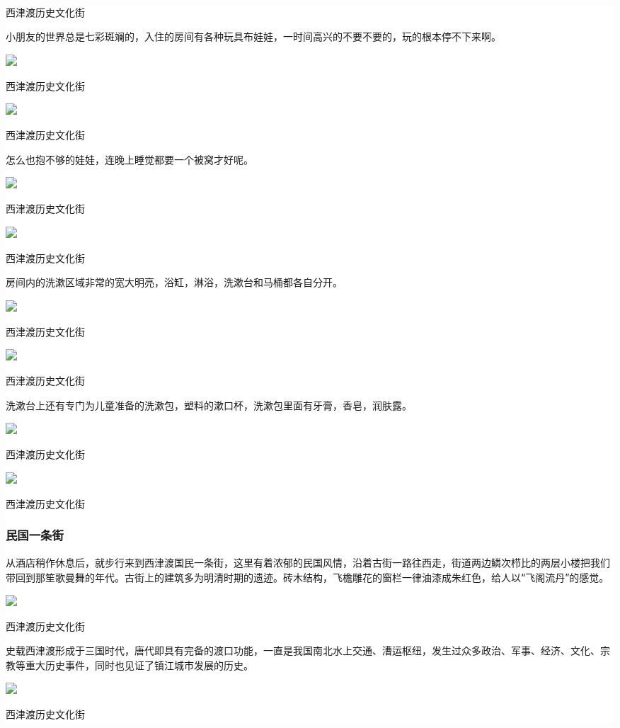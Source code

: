 西津渡历史文化街

小朋友的世界总是七彩斑斓的，入住的房间有各种玩具布娃娃，一时间高兴的不要不要的，玩的根本停不下来啊。

![](https://s.tuniu.net/qn/image/12d58da7c500530b6950dbcfc145bf0f/6bf3690f-b7f2-4bf2-eae3-c6f132ef2dd1.jpg?imageView2/2/w/800/h/0)

西津渡历史文化街

![](https://s.tuniu.net/qn/image/12d58da7c500530b6950dbcfc145bf0f/fb46d658-c3a3-4f82-bee7-70ea0716b157.jpg?imageView2/2/w/800/h/0)

西津渡历史文化街

怎么也抱不够的娃娃，连晚上睡觉都要一个被窝才好呢。

![](https://s.tuniu.net/qn/image/12d58da7c500530b6950dbcfc145bf0f/f82f3445-c459-4705-8337-9c4afc096390.jpg?imageView2/2/w/800/h/0)

西津渡历史文化街

![](https://s.tuniu.net/qn/image/12d58da7c500530b6950dbcfc145bf0f/bebfc05c-6964-4e96-a120-542965685b6a.jpg?imageView2/2/w/800/h/0)

西津渡历史文化街

房间内的洗漱区域非常的宽大明亮，浴缸，淋浴，洗漱台和马桶都各自分开。

![](https://s.tuniu.net/qn/image/12d58da7c500530b6950dbcfc145bf0f/5116e286-afe9-4b94-c9c7-489093e2b902.jpg?imageView2/2/w/800/h/0)

西津渡历史文化街

![](https://s.tuniu.net/qn/image/12d58da7c500530b6950dbcfc145bf0f/4865a8da-8c26-4097-9877-baa8b91693db.jpg?imageView2/2/w/800/h/0)

西津渡历史文化街

洗漱台上还有专门为儿童准备的洗漱包，塑料的漱口杯，洗漱包里面有牙膏，香皂，润肤露。

![](https://s.tuniu.net/qn/image/12d58da7c500530b6950dbcfc145bf0f/ccae2607-8ac0-4f0d-98f0-6eabada89077.jpg?imageView2/2/w/800/h/0)

西津渡历史文化街

![](https://s.tuniu.net/qn/image/12d58da7c500530b6950dbcfc145bf0f/4b16cd76-df1b-4930-f22d-3d7e459dd1c4.jpg?imageView2/2/w/800/h/0)

西津渡历史文化街

### 民国一条街

从酒店稍作休息后，就步行来到西津渡国民一条街，这里有着浓郁的民国风情，沿着古街一路往西走，街道两边鳞次栉比的两层小楼把我们带回到那笙歌曼舞的年代。古街上的建筑多为明清时期的遗迹。砖木结构，飞檐雕花的窗栏一律油漆成朱红色，给人以“飞阁流丹”的感觉。

![](https://s.tuniu.net/qn/image/12d58da7c500530b6950dbcfc145bf0f/6d57fefc-53b8-4c4a-8fdc-8e197c258218.jpg?imageView2/2/w/800/h/0)

西津渡历史文化街

史载西津渡形成于三国时代，唐代即具有完备的渡口功能，一直是我国南北水上交通、漕运枢纽，发生过众多政治、军事、经济、文化、宗教等重大历史事件，同时也见证了镇江城市发展的历史。

![](https://s.tuniu.net/qn/image/12d58da7c500530b6950dbcfc145bf0f/7d3586fd-268c-4c50-e0b3-460cfff3eb8b.jpg?imageView2/2/w/800/h/0)

西津渡历史文化街
